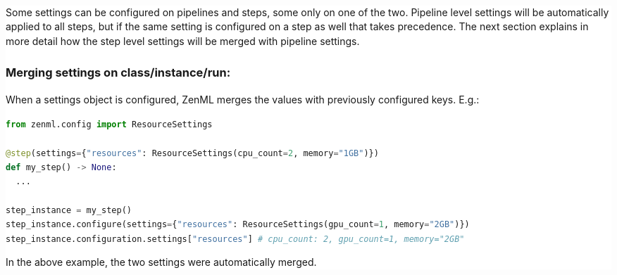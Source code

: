 Some settings can be configured on pipelines and steps, some only on one of the two. Pipeline level settings will be automatically applied to all steps, but if the same setting is configured on a step as well that takes precedence. The next section explains in more detail how the step level settings
will be merged with pipeline settings.

### Merging settings on class/instance/run:

When a settings object is configured, ZenML merges the values with previously configured keys. E.g.:

```python
from zenml.config import ResourceSettings

@step(settings={"resources": ResourceSettings(cpu_count=2, memory="1GB")})
def my_step() -> None:
  ...

step_instance = my_step()
step_instance.configure(settings={"resources": ResourceSettings(gpu_count=1, memory="2GB")})
step_instance.configuration.settings["resources"] # cpu_count: 2, gpu_count=1, memory="2GB"
```

In the above example, the two settings were automatically merged.
